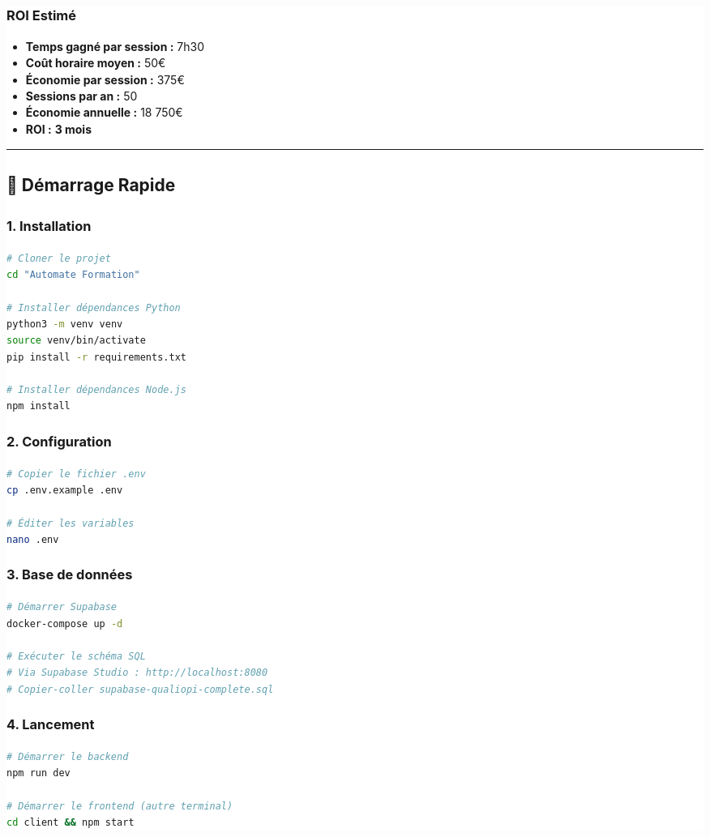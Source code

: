 ### ROI Estimé

- **Temps gagné par session :** 7h30
- **Coût horaire moyen :** 50€
- **Économie par session :** 375€
- **Sessions par an :** 50
- **Économie annuelle :** 18 750€
- **ROI :** **3 mois**

---

## 🚀 Démarrage Rapide

### 1. Installation

```bash
# Cloner le projet
cd "Automate Formation"

# Installer dépendances Python
python3 -m venv venv
source venv/bin/activate
pip install -r requirements.txt

# Installer dépendances Node.js
npm install
```

### 2. Configuration

```bash
# Copier le fichier .env
cp .env.example .env

# Éditer les variables
nano .env
```

### 3. Base de données

```bash
# Démarrer Supabase
docker-compose up -d

# Exécuter le schéma SQL
# Via Supabase Studio : http://localhost:8080
# Copier-coller supabase-qualiopi-complete.sql
```

### 4. Lancement

```bash
# Démarrer le backend
npm run dev

# Démarrer le frontend (autre terminal)
cd client && npm start
```
